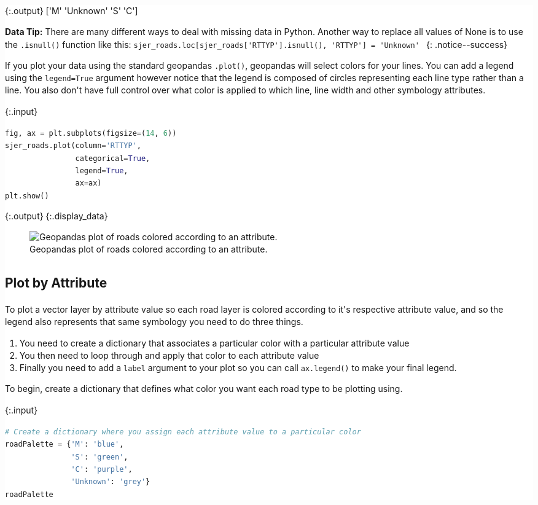 {:.output}
    ['M' 'Unknown' 'S' 'C']



<i class="fa fa-star"></i> **Data Tip:** There are many different ways to deal with missing data in Python. Another way to replace all values of None is to use the `.isnull()` function like this:
`sjer_roads.loc[sjer_roads['RTTYP'].isnull(), 'RTTYP'] = 'Unknown' `
{: .notice--success}

If you plot your data using the standard geopandas `.plot()`, geopandas will select colors for your lines. You can add a legend using the `legend=True` argument however notice that the legend is composed of circles representing each line type rather than a line. You also don't have full control over what color is applied to which line, line width and other symbology attributes.

{:.input}
```python
fig, ax = plt.subplots(figsize=(14, 6))
sjer_roads.plot(column='RTTYP',
                categorical=True,
                legend=True,
                ax=ax)
plt.show()
```

{:.output}
{:.display_data}

<figure>

<img src = "{{ site.url }}//images/courses/earth-analytics-python/04-spatial-data/additional-lessons/2018-02-05-plot01-customize-python-matplotlib-plots_9_0.png" alt = "Geopandas plot of roads colored according to an attribute.">
<figcaption>Geopandas plot of roads colored according to an attribute.</figcaption>

</figure>





## Plot by Attribute 

To plot a vector layer by attribute value so each road layer is colored 
according to it's respective attribute value, and so the legend also represents that same symbology you need to do three things.

1. You need to create a dictionary that associates a particular color with a particular attribute value
2. You then need to loop through and apply that color to each attribute value
3. Finally you need to add a `label` argument to your plot so you can call `ax.legend()` to make your final legend.

To begin, create a dictionary that defines what color you want each road type to be plotting using.


{:.input}
```python
# Create a dictionary where you assign each attribute value to a particular color
roadPalette = {'M': 'blue',
               'S': 'green',
               'C': 'purple',
               'Unknown': 'grey'}
roadPalette
```
